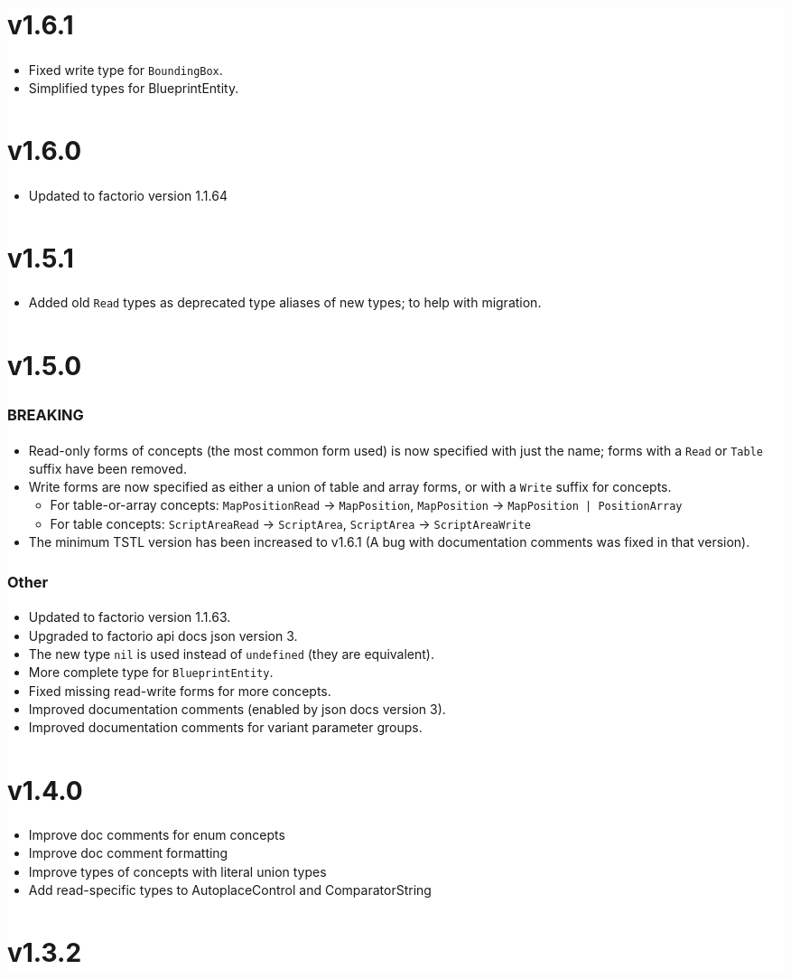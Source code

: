 # v1.6.1

- Fixed write type for `BoundingBox`.
- Simplified types for BlueprintEntity.

# v1.6.0

- Updated to factorio version 1.1.64

# v1.5.1

- Added old `Read` types as deprecated type aliases of new types; to help with migration.

# v1.5.0

### BREAKING

- Read-only forms of concepts (the most common form used) is now specified with just the name; forms with a `Read` or
  `Table` suffix have been removed.
- Write forms are now specified as either a union of table and array forms, or with a `Write` suffix for concepts.
  - For table-or-array concepts: `MapPositionRead` -> `MapPosition`, `MapPosition` -> `MapPosition | PositionArray`
  - For table concepts: `ScriptAreaRead` -> `ScriptArea`, `ScriptArea` -> `ScriptAreaWrite`
- The minimum TSTL version has been increased to v1.6.1 (A bug with documentation comments was fixed in that version).

### Other

- Updated to factorio version 1.1.63.
- Upgraded to factorio api docs json version 3.
- The new type `nil` is used instead of `undefined` (they are equivalent).
- More complete type for `BlueprintEntity`.
- Fixed missing read-write forms for more concepts.
- Improved documentation comments (enabled by json docs version 3).
- Improved documentation comments for variant parameter groups.

# v1.4.0

- Improve doc comments for enum concepts
- Improve doc comment formatting
- Improve types of concepts with literal union types
- Add read-specific types to AutoplaceControl and ComparatorString

# v1.3.2
